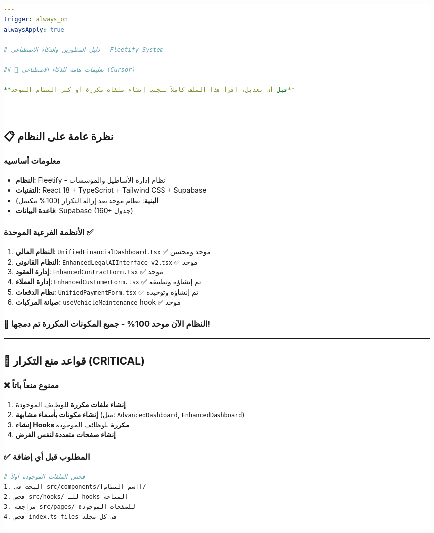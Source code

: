 ```yaml
---
trigger: always_on
alwaysApply: true

# دليل المطورين والذكاء الاصطناعي - Fleetify System

## 🚨 تعليمات هامة للذكاء الاصطناعي (Cursor)

**قبل أي تعديل، اقرأ هذا الملف كاملاً لتجنب إنشاء ملفات مكررة أو كسر النظام الموحد**

---
```


## 📋 نظرة عامة على النظام

### معلومات أساسية
- **النظام**: Fleetify - نظام إدارة الأساطيل والمؤسسات
- **التقنيات**: React 18 + TypeScript + Tailwind CSS + Supabase
- **البنية**: نظام موحد بعد إزالة التكرار (100% مكتمل)
- **قاعدة البيانات**: Supabase (160+ جدول)

### الأنظمة الفرعية الموحدة ✅
1. **النظام المالي**: `UnifiedFinancialDashboard.tsx` ✅ موحد ومحسن
2. **النظام القانوني**: `EnhancedLegalAIInterface_v2.tsx` ✅ موحد
3. **إدارة العقود**: `EnhancedContractForm.tsx` ✅ موحد
4. **إدارة العملاء**: `EnhancedCustomerForm.tsx` ✅ تم إنشاؤه وتطبيقه
5. **نظام الدفعات**: `UnifiedPaymentForm.tsx` ✅ تم إنشاؤه وتوحيده
6. **صيانة المركبات**: `useVehicleMaintenance` hook ✅ موحد

### 🎯 النظام الآن موحد 100% - جميع المكونات المكررة تم دمجها!

---

## 🚫 قواعد منع التكرار (CRITICAL)

### ❌ ممنوع منعاً باتاً
1. **إنشاء ملفات مكررة** للوظائف الموجودة
2. **إنشاء مكونات بأسماء مشابهة** (مثل: `AdvancedDashboard`, `EnhancedDashboard`)
3. **إنشاء Hooks مكررة** للوظائف الموجودة
4. **إنشاء صفحات متعددة لنفس الغرض**

### ✅ المطلوب قبل أي إضافة
```bash
# فحص الملفات الموجودة أولاً
1. البحث في src/components/[اسم النظام]/
2. فحص src/hooks/ للـ hooks المتاحة
3. مراجعة src/pages/ للصفحات الموجودة
4. فحص index.ts files في كل مجلد
```

---